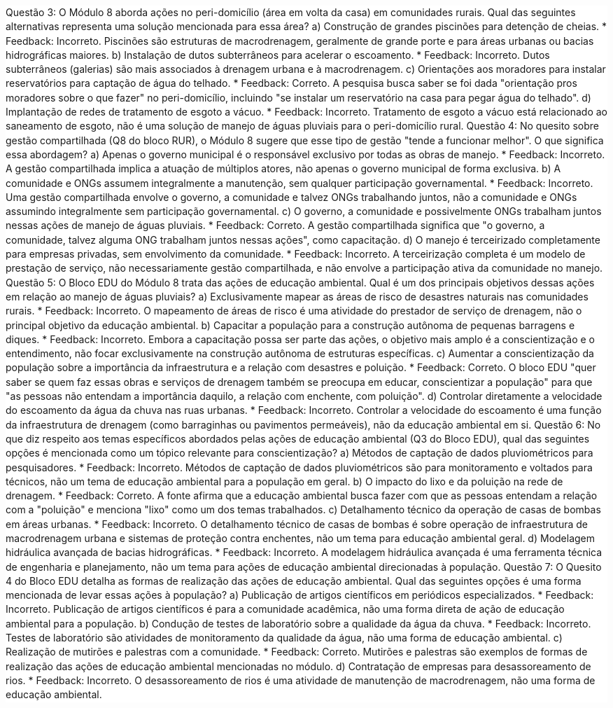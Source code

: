 Questão 3: O Módulo 8 aborda ações no peri-domicílio (área em volta da casa) em comunidades rurais. Qual das seguintes alternativas representa uma solução mencionada para essa área? a) Construção de grandes piscinões para detenção de cheias. *   Feedback: Incorreto. Piscinões são estruturas de macrodrenagem, geralmente de grande porte e para áreas urbanas ou bacias hidrográficas maiores. b) Instalação de dutos subterrâneos para acelerar o escoamento. *   Feedback: Incorreto. Dutos subterrâneos (galerias) são mais associados à drenagem urbana e à macrodrenagem. c) Orientações aos moradores para instalar reservatórios para captação de água do telhado. *   Feedback: Correto. A pesquisa busca saber se foi dada "orientação pros moradores sobre o que fazer" no peri-domicílio, incluindo "se instalar um reservatório na casa para pegar água do telhado". d) Implantação de redes de tratamento de esgoto a vácuo. *   Feedback: Incorreto. Tratamento de esgoto a vácuo está relacionado ao saneamento de esgoto, não é uma solução de manejo de águas pluviais para o peri-domicílio rural.
Questão 4: No quesito sobre gestão compartilhada (Q8 do bloco RUR), o Módulo 8 sugere que esse tipo de gestão "tende a funcionar melhor". O que significa essa abordagem? a) Apenas o governo municipal é o responsável exclusivo por todas as obras de manejo. *   Feedback: Incorreto. A gestão compartilhada implica a atuação de múltiplos atores, não apenas o governo municipal de forma exclusiva. b) A comunidade e ONGs assumem integralmente a manutenção, sem qualquer participação governamental. *   Feedback: Incorreto. Uma gestão compartilhada envolve o governo, a comunidade e talvez ONGs trabalhando juntos, não a comunidade e ONGs assumindo integralmente sem participação governamental. c) O governo, a comunidade e possivelmente ONGs trabalham juntos nessas ações de manejo de águas pluviais. *   Feedback: Correto. A gestão compartilhada significa que "o governo, a comunidade, talvez alguma ONG trabalham juntos nessas ações", como capacitação. d) O manejo é terceirizado completamente para empresas privadas, sem envolvimento da comunidade. *   Feedback: Incorreto. A terceirização completa é um modelo de prestação de serviço, não necessariamente gestão compartilhada, e não envolve a participação ativa da comunidade no manejo.
Questão 5: O Bloco EDU do Módulo 8 trata das ações de educação ambiental. Qual é um dos principais objetivos dessas ações em relação ao manejo de águas pluviais? a) Exclusivamente mapear as áreas de risco de desastres naturais nas comunidades rurais. *   Feedback: Incorreto. O mapeamento de áreas de risco é uma atividade do prestador de serviço de drenagem, não o principal objetivo da educação ambiental. b) Capacitar a população para a construção autônoma de pequenas barragens e diques. *   Feedback: Incorreto. Embora a capacitação possa ser parte das ações, o objetivo mais amplo é a conscientização e o entendimento, não focar exclusivamente na construção autônoma de estruturas específicas. c) Aumentar a conscientização da população sobre a importância da infraestrutura e a relação com desastres e poluição. *   Feedback: Correto. O bloco EDU "quer saber se quem faz essas obras e serviços de drenagem também se preocupa em educar, conscientizar a população" para que "as pessoas não entendam a importância daquilo, a relação com enchente, com poluição". d) Controlar diretamente a velocidade do escoamento da água da chuva nas ruas urbanas. *   Feedback: Incorreto. Controlar a velocidade do escoamento é uma função da infraestrutura de drenagem (como barraginhas ou pavimentos permeáveis), não da educação ambiental em si.
Questão 6: No que diz respeito aos temas específicos abordados pelas ações de educação ambiental (Q3 do Bloco EDU), qual das seguintes opções é mencionada como um tópico relevante para conscientização? a) Métodos de captação de dados pluviométricos para pesquisadores. *   Feedback: Incorreto. Métodos de captação de dados pluviométricos são para monitoramento e voltados para técnicos, não um tema de educação ambiental para a população em geral. b) O impacto do lixo e da poluição na rede de drenagem. *   Feedback: Correto. A fonte afirma que a educação ambiental busca fazer com que as pessoas entendam a relação com a "poluição" e menciona "lixo" como um dos temas trabalhados. c) Detalhamento técnico da operação de casas de bombas em áreas urbanas. *   Feedback: Incorreto. O detalhamento técnico de casas de bombas é sobre operação de infraestrutura de macrodrenagem urbana e sistemas de proteção contra enchentes, não um tema para educação ambiental geral. d) Modelagem hidráulica avançada de bacias hidrográficas. *   Feedback: Incorreto. A modelagem hidráulica avançada é uma ferramenta técnica de engenharia e planejamento, não um tema para ações de educação ambiental direcionadas à população.
Questão 7: O Quesito 4 do Bloco EDU detalha as formas de realização das ações de educação ambiental. Qual das seguintes opções é uma forma mencionada de levar essas ações à população? a) Publicação de artigos científicos em periódicos especializados. *   Feedback: Incorreto. Publicação de artigos científicos é para a comunidade acadêmica, não uma forma direta de ação de educação ambiental para a população. b) Condução de testes de laboratório sobre a qualidade da água da chuva. *   Feedback: Incorreto. Testes de laboratório são atividades de monitoramento da qualidade da água, não uma forma de educação ambiental. c) Realização de mutirões e palestras com a comunidade. *   Feedback: Correto. Mutirões e palestras são exemplos de formas de realização das ações de educação ambiental mencionadas no módulo. d) Contratação de empresas para desassoreamento de rios. *   Feedback: Incorreto. O desassoreamento de rios é uma atividade de manutenção de macrodrenagem, não uma forma de educação ambiental.